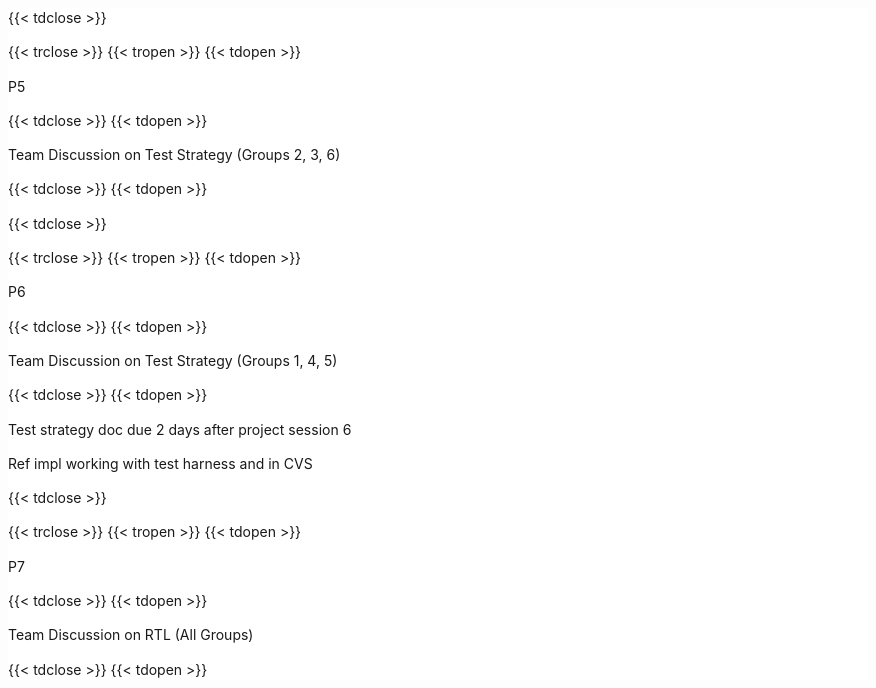 
{{< tdclose >}}

{{< trclose >}}
{{< tropen >}}
{{< tdopen >}}


P5


{{< tdclose >}}
{{< tdopen >}}


Team Discussion on Test Strategy (Groups 2, 3, 6)


{{< tdclose >}}
{{< tdopen >}}

{{< tdclose >}}

{{< trclose >}}
{{< tropen >}}
{{< tdopen >}}


P6


{{< tdclose >}}
{{< tdopen >}}


Team Discussion on Test Strategy (Groups 1, 4, 5)


{{< tdclose >}}
{{< tdopen >}}


Test strategy doc due 2 days after project session 6

Ref impl working with test harness and in CVS


{{< tdclose >}}

{{< trclose >}}
{{< tropen >}}
{{< tdopen >}}


P7


{{< tdclose >}}
{{< tdopen >}}


Team Discussion on RTL (All Groups)


{{< tdclose >}}
{{< tdopen >}}
